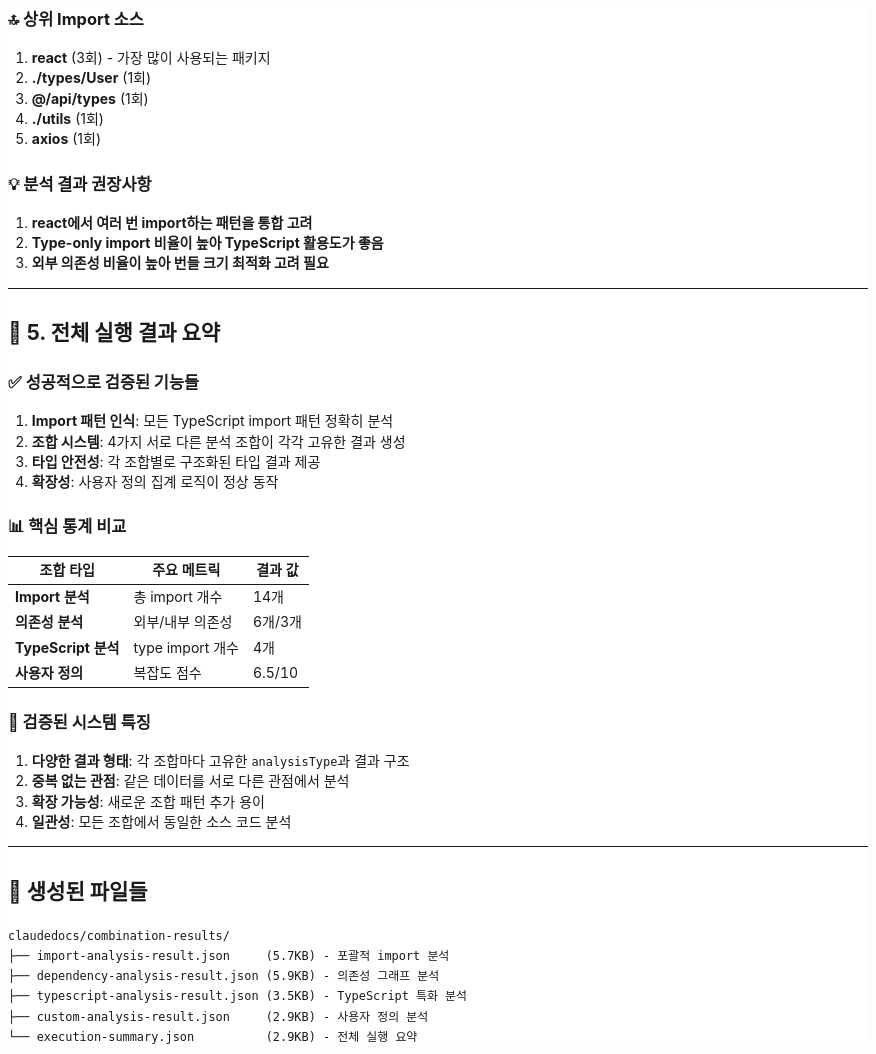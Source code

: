 ### 🔝 상위 Import 소스

1. **react** (3회) - 가장 많이 사용되는 패키지
2. **./types/User** (1회)
3. **@/api/types** (1회)
4. **./utils** (1회)
5. **axios** (1회)

### 💡 분석 결과 권장사항

1. **react에서 여러 번 import하는 패턴을 통합 고려**
2. **Type-only import 비율이 높아 TypeScript 활용도가 좋음**
3. **외부 의존성 비율이 높아 번들 크기 최적화 고려 필요**

---

## 🎯 5. 전체 실행 결과 요약

### ✅ 성공적으로 검증된 기능들

1. **Import 패턴 인식**: 모든 TypeScript import 패턴 정확히 분석
2. **조합 시스템**: 4가지 서로 다른 분석 조합이 각각 고유한 결과 생성
3. **타입 안전성**: 각 조합별로 구조화된 타입 결과 제공
4. **확장성**: 사용자 정의 집계 로직이 정상 동작

### 📊 핵심 통계 비교

| 조합 타입 | 주요 메트릭 | 결과 값 |
|-----------|-------------|---------|
| **Import 분석** | 총 import 개수 | 14개 |
| **의존성 분석** | 외부/내부 의존성 | 6개/3개 |
| **TypeScript 분석** | type import 개수 | 4개 |
| **사용자 정의** | 복잡도 점수 | 6.5/10 |

### 🚀 검증된 시스템 특징

1. **다양한 결과 형태**: 각 조합마다 고유한 `analysisType`과 결과 구조
2. **중복 없는 관점**: 같은 데이터를 서로 다른 관점에서 분석
3. **확장 가능성**: 새로운 조합 패턴 추가 용이
4. **일관성**: 모든 조합에서 동일한 소스 코드 분석

---

## 📁 생성된 파일들

```
claudedocs/combination-results/
├── import-analysis-result.json     (5.7KB) - 포괄적 import 분석
├── dependency-analysis-result.json (5.9KB) - 의존성 그래프 분석
├── typescript-analysis-result.json (3.5KB) - TypeScript 특화 분석
├── custom-analysis-result.json     (2.9KB) - 사용자 정의 분석
└── execution-summary.json          (2.9KB) - 전체 실행 요약
```
